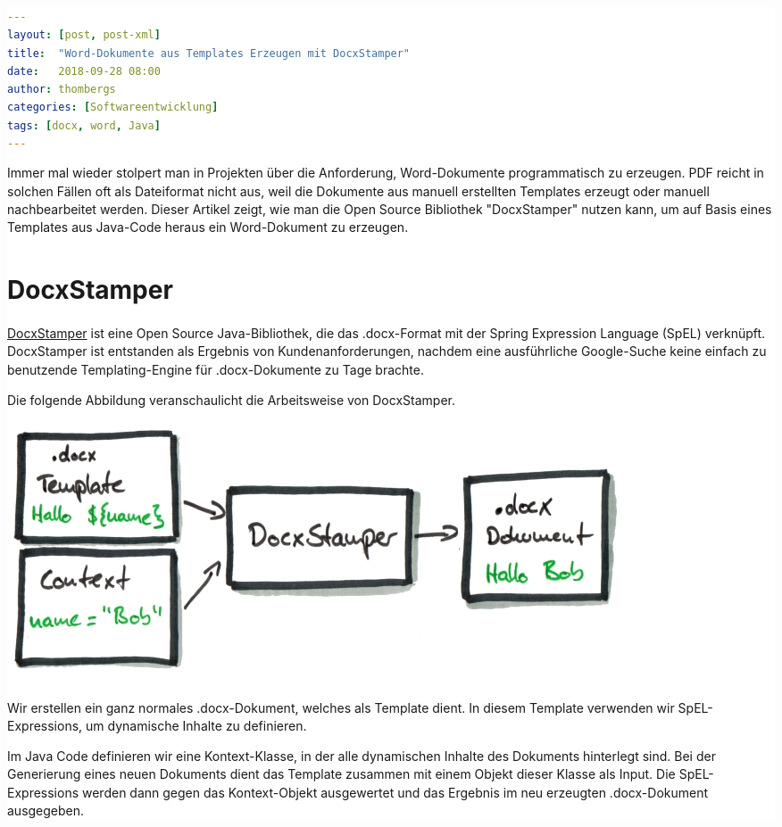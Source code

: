 ```yaml
---
layout: [post, post-xml]
title:  "Word-Dokumente aus Templates Erzeugen mit DocxStamper"
date:   2018-09-28 08:00
author: thombergs
categories: [Softwareentwicklung]
tags: [docx, word, Java]
---
```


Immer mal wieder stolpert man in Projekten über die Anforderung, Word-Dokumente programmatisch zu erzeugen.
PDF reicht in solchen Fällen oft als Dateiformat nicht aus, weil die Dokumente aus manuell erstellten
Templates erzeugt oder manuell nachbearbeitet werden. Dieser Artikel zeigt, wie man die Open Source Bibliothek
"DocxStamper" nutzen kann, um auf Basis eines Templates aus Java-Code heraus ein Word-Dokument zu erzeugen.

# DocxStamper

[DocxStamper](https://github.com/thombergs/docx-stamper) ist eine Open Source Java-Bibliothek, die das 
.docx-Format mit der Spring Expression Language (SpEL)
verknüpft. DocxStamper ist entstanden als Ergebnis von Kundenanforderungen, nachdem eine ausführliche Google-Suche keine
einfach zu benutzende Templating-Engine für .docx-Dokumente zu Tage brachte.

Die folgende Abbildung veranschaulicht die Arbeitsweise von DocxStamper.

![Funktionsweise von DocxStamper](/assets/images/posts/docxstamper/doxstamper.jpg)

Wir erstellen ein ganz normales .docx-Dokument, welches als Template dient. In diesem Template
verwenden wir SpEL-Expressions, um dynamische Inhalte zu definieren.

Im Java Code definieren wir eine Kontext-Klasse, in der alle dynamischen Inhalte des Dokuments hinterlegt sind. Bei der Generierung
eines neuen Dokuments dient das Template zusammen mit einem Objekt dieser Klasse als Input. Die SpEL-Expressions
werden dann gegen das Kontext-Objekt ausgewertet und das Ergebnis im neu erzeugten .docx-Dokument
ausgegeben.
